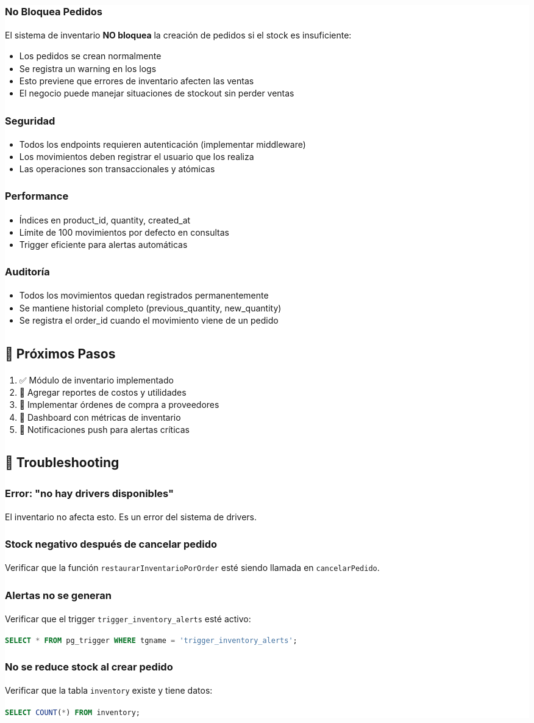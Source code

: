 ### No Bloquea Pedidos
El sistema de inventario **NO bloquea** la creación de pedidos si el stock es insuficiente:
- Los pedidos se crean normalmente
- Se registra un warning en los logs
- Esto previene que errores de inventario afecten las ventas
- El negocio puede manejar situaciones de stockout sin perder ventas

### Seguridad
- Todos los endpoints requieren autenticación (implementar middleware)
- Los movimientos deben registrar el usuario que los realiza
- Las operaciones son transaccionales y atómicas

### Performance
- Índices en product_id, quantity, created_at
- Límite de 100 movimientos por defecto en consultas
- Trigger eficiente para alertas automáticas

### Auditoría
- Todos los movimientos quedan registrados permanentemente
- Se mantiene historial completo (previous_quantity, new_quantity)
- Se registra el order_id cuando el movimiento viene de un pedido

## 🎯 Próximos Pasos

1. ✅ Módulo de inventario implementado
2. 🔄 Agregar reportes de costos y utilidades
3. 🔄 Implementar órdenes de compra a proveedores
4. 🔄 Dashboard con métricas de inventario
5. 🔄 Notificaciones push para alertas críticas

## 🐛 Troubleshooting

### Error: "no hay drivers disponibles"
El inventario no afecta esto. Es un error del sistema de drivers.

### Stock negativo después de cancelar pedido
Verificar que la función `restaurarInventarioPorOrder` esté siendo llamada en `cancelarPedido`.

### Alertas no se generan
Verificar que el trigger `trigger_inventory_alerts` esté activo:
```sql
SELECT * FROM pg_trigger WHERE tgname = 'trigger_inventory_alerts';
```

### No se reduce stock al crear pedido
Verificar que la tabla `inventory` existe y tiene datos:
```sql
SELECT COUNT(*) FROM inventory;
```
